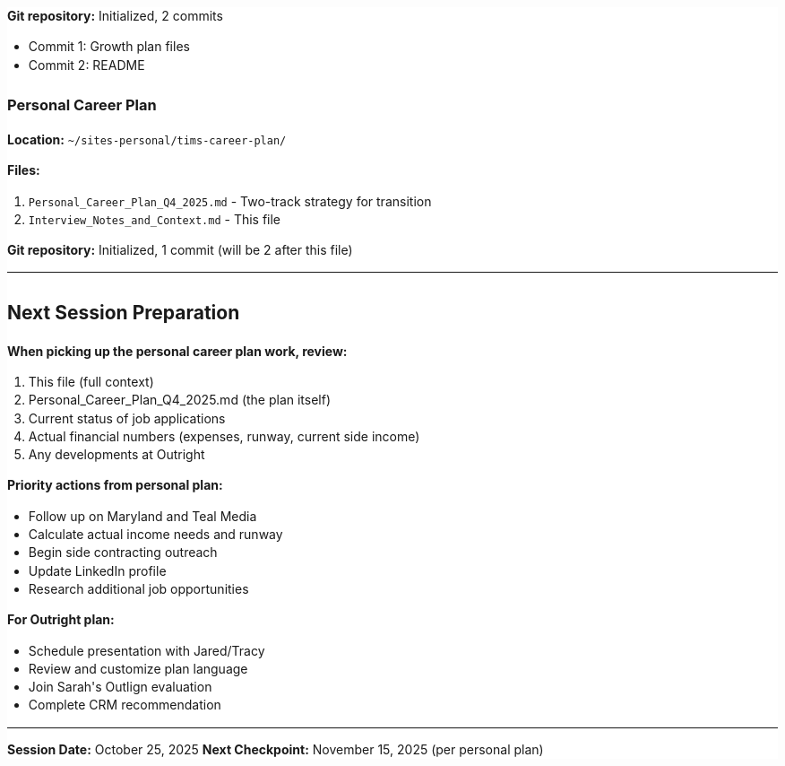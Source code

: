 **Git repository:** Initialized, 2 commits
- Commit 1: Growth plan files
- Commit 2: README

### Personal Career Plan
**Location:** `~/sites-personal/tims-career-plan/`

**Files:**
1. `Personal_Career_Plan_Q4_2025.md` - Two-track strategy for transition
2. `Interview_Notes_and_Context.md` - This file

**Git repository:** Initialized, 1 commit (will be 2 after this file)

---

## Next Session Preparation

**When picking up the personal career plan work, review:**
1. This file (full context)
2. Personal_Career_Plan_Q4_2025.md (the plan itself)
3. Current status of job applications
4. Actual financial numbers (expenses, runway, current side income)
5. Any developments at Outright

**Priority actions from personal plan:**
- Follow up on Maryland and Teal Media
- Calculate actual income needs and runway
- Begin side contracting outreach
- Update LinkedIn profile
- Research additional job opportunities

**For Outright plan:**
- Schedule presentation with Jared/Tracy
- Review and customize plan language
- Join Sarah's Outlign evaluation
- Complete CRM recommendation

---

**Session Date:** October 25, 2025
**Next Checkpoint:** November 15, 2025 (per personal plan)
